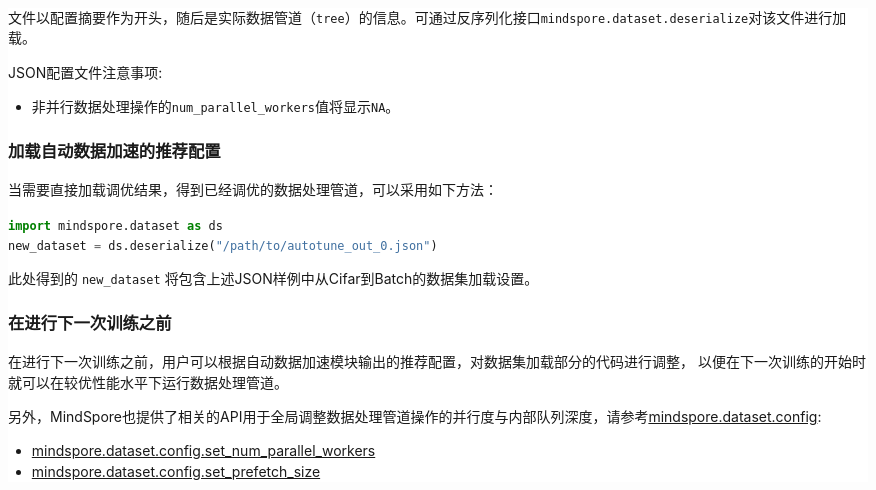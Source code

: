文件以配置摘要作为开头，随后是实际数据管道（`tree`）的信息。可通过反序列化接口`mindspore.dataset.deserialize`对该文件进行加载。

JSON配置文件注意事项:

- 非并行数据处理操作的`num_parallel_workers`值将显示`NA`。

### 加载自动数据加速的推荐配置

当需要直接加载调优结果，得到已经调优的数据处理管道，可以采用如下方法：

```python
import mindspore.dataset as ds
new_dataset = ds.deserialize("/path/to/autotune_out_0.json")
```

此处得到的 `new_dataset` 将包含上述JSON样例中从Cifar到Batch的数据集加载设置。

### 在进行下一次训练之前

在进行下一次训练之前，用户可以根据自动数据加速模块输出的推荐配置，对数据集加载部分的代码进行调整，
以便在下一次训练的开始时就可以在较优性能水平下运行数据处理管道。

另外，MindSpore也提供了相关的API用于全局调整数据处理管道操作的并行度与内部队列深度，请参考[mindspore.dataset.config](https://mindspore.cn/docs/zh-CN/r2.2/api_python/mindspore.dataset.html#配置):

- [mindspore.dataset.config.set_num_parallel_workers](https://mindspore.cn/docs/zh-CN/r2.2/api_python/dataset/mindspore.dataset.config.set_num_parallel_workers.html#mindspore.dataset.config.set_num_parallel_workers)
- [mindspore.dataset.config.set_prefetch_size](https://mindspore.cn/docs/zh-CN/r2.2/api_python/dataset/mindspore.dataset.config.set_prefetch_size.html#mindspore.dataset.config.set_prefetch_size)
